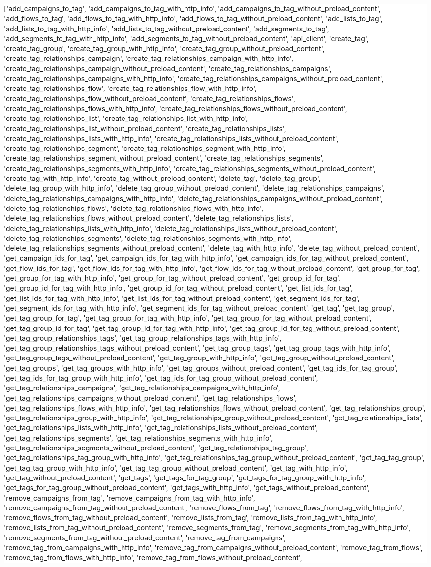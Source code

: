 ['add_campaigns_to_tag', 'add_campaigns_to_tag_with_http_info', 'add_campaigns_to_tag_without_preload_content', 'add_flows_to_tag', 'add_flows_to_tag_with_http_info', 'add_flows_to_tag_without_preload_content', 'add_lists_to_tag', 'add_lists_to_tag_with_http_info', 'add_lists_to_tag_without_preload_content', 'add_segments_to_tag', 'add_segments_to_tag_with_http_info', 'add_segments_to_tag_without_preload_content', 'api_client', 'create_tag', 'create_tag_group', 'create_tag_group_with_http_info', 'create_tag_group_without_preload_content', 'create_tag_relationships_campaign', 'create_tag_relationships_campaign_with_http_info', 'create_tag_relationships_campaign_without_preload_content', 'create_tag_relationships_campaigns', 'create_tag_relationships_campaigns_with_http_info', 'create_tag_relationships_campaigns_without_preload_content', 'create_tag_relationships_flow', 'create_tag_relationships_flow_with_http_info', 'create_tag_relationships_flow_without_preload_content', 'create_tag_relationships_flows', 'create_tag_relationships_flows_with_http_info', 'create_tag_relationships_flows_without_preload_content', 'create_tag_relationships_list', 'create_tag_relationships_list_with_http_info', 'create_tag_relationships_list_without_preload_content', 'create_tag_relationships_lists', 'create_tag_relationships_lists_with_http_info', 'create_tag_relationships_lists_without_preload_content', 'create_tag_relationships_segment', 'create_tag_relationships_segment_with_http_info', 'create_tag_relationships_segment_without_preload_content', 'create_tag_relationships_segments', 'create_tag_relationships_segments_with_http_info', 'create_tag_relationships_segments_without_preload_content', 'create_tag_with_http_info', 'create_tag_without_preload_content', 'delete_tag', 'delete_tag_group', 'delete_tag_group_with_http_info', 'delete_tag_group_without_preload_content', 'delete_tag_relationships_campaigns', 'delete_tag_relationships_campaigns_with_http_info', 'delete_tag_relationships_campaigns_without_preload_content', 'delete_tag_relationships_flows', 'delete_tag_relationships_flows_with_http_info', 'delete_tag_relationships_flows_without_preload_content', 'delete_tag_relationships_lists', 'delete_tag_relationships_lists_with_http_info', 'delete_tag_relationships_lists_without_preload_content', 'delete_tag_relationships_segments', 'delete_tag_relationships_segments_with_http_info', 'delete_tag_relationships_segments_without_preload_content', 'delete_tag_with_http_info', 'delete_tag_without_preload_content', 'get_campaign_ids_for_tag', 'get_campaign_ids_for_tag_with_http_info', 'get_campaign_ids_for_tag_without_preload_content', 'get_flow_ids_for_tag', 'get_flow_ids_for_tag_with_http_info', 'get_flow_ids_for_tag_without_preload_content', 'get_group_for_tag', 'get_group_for_tag_with_http_info', 'get_group_for_tag_without_preload_content', 'get_group_id_for_tag', 'get_group_id_for_tag_with_http_info', 'get_group_id_for_tag_without_preload_content', 'get_list_ids_for_tag', 'get_list_ids_for_tag_with_http_info', 'get_list_ids_for_tag_without_preload_content', 'get_segment_ids_for_tag', 'get_segment_ids_for_tag_with_http_info', 'get_segment_ids_for_tag_without_preload_content', 'get_tag', 'get_tag_group', 'get_tag_group_for_tag', 'get_tag_group_for_tag_with_http_info', 'get_tag_group_for_tag_without_preload_content', 'get_tag_group_id_for_tag', 'get_tag_group_id_for_tag_with_http_info', 'get_tag_group_id_for_tag_without_preload_content', 'get_tag_group_relationships_tags', 'get_tag_group_relationships_tags_with_http_info', 'get_tag_group_relationships_tags_without_preload_content', 'get_tag_group_tags', 'get_tag_group_tags_with_http_info', 'get_tag_group_tags_without_preload_content', 'get_tag_group_with_http_info', 'get_tag_group_without_preload_content', 'get_tag_groups', 'get_tag_groups_with_http_info', 'get_tag_groups_without_preload_content', 'get_tag_ids_for_tag_group', 'get_tag_ids_for_tag_group_with_http_info', 'get_tag_ids_for_tag_group_without_preload_content', 'get_tag_relationships_campaigns', 'get_tag_relationships_campaigns_with_http_info', 'get_tag_relationships_campaigns_without_preload_content', 'get_tag_relationships_flows', 'get_tag_relationships_flows_with_http_info', 'get_tag_relationships_flows_without_preload_content', 'get_tag_relationships_group', 'get_tag_relationships_group_with_http_info', 'get_tag_relationships_group_without_preload_content', 'get_tag_relationships_lists', 'get_tag_relationships_lists_with_http_info', 'get_tag_relationships_lists_without_preload_content', 'get_tag_relationships_segments', 'get_tag_relationships_segments_with_http_info', 'get_tag_relationships_segments_without_preload_content', 'get_tag_relationships_tag_group', 'get_tag_relationships_tag_group_with_http_info', 'get_tag_relationships_tag_group_without_preload_content', 'get_tag_tag_group', 'get_tag_tag_group_with_http_info', 'get_tag_tag_group_without_preload_content', 'get_tag_with_http_info', 'get_tag_without_preload_content', 'get_tags', 'get_tags_for_tag_group', 'get_tags_for_tag_group_with_http_info', 'get_tags_for_tag_group_without_preload_content', 'get_tags_with_http_info', 'get_tags_without_preload_content', 'remove_campaigns_from_tag', 'remove_campaigns_from_tag_with_http_info', 'remove_campaigns_from_tag_without_preload_content', 'remove_flows_from_tag', 'remove_flows_from_tag_with_http_info', 'remove_flows_from_tag_without_preload_content', 'remove_lists_from_tag', 'remove_lists_from_tag_with_http_info', 'remove_lists_from_tag_without_preload_content', 'remove_segments_from_tag', 'remove_segments_from_tag_with_http_info', 'remove_segments_from_tag_without_preload_content', 'remove_tag_from_campaigns', 'remove_tag_from_campaigns_with_http_info', 'remove_tag_from_campaigns_without_preload_content', 'remove_tag_from_flows', 'remove_tag_from_flows_with_http_info', 'remove_tag_from_flows_without_preload_content',